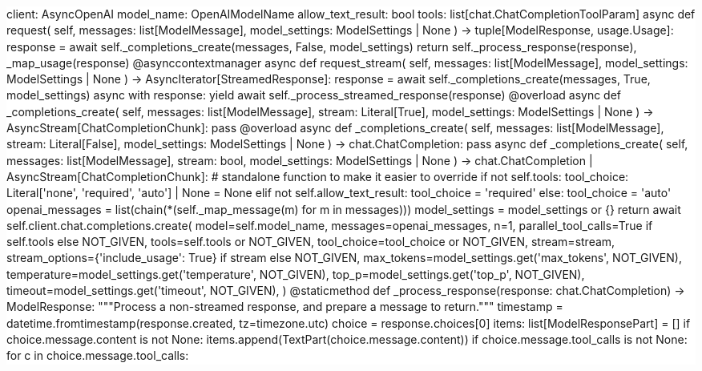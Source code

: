  client: AsyncOpenAI
  model_name: OpenAIModelName
  allow_text_result: bool
  tools: list[chat.ChatCompletionToolParam]
  async def request(
    self, messages: list[ModelMessage], model_settings: ModelSettings | None
  ) -> tuple[ModelResponse, usage.Usage]:
    response = await self._completions_create(messages, False, model_settings)
    return self._process_response(response), _map_usage(response)
  @asynccontextmanager
  async def request_stream(
    self, messages: list[ModelMessage], model_settings: ModelSettings | None
  ) -> AsyncIterator[StreamedResponse]:
    response = await self._completions_create(messages, True, model_settings)
    async with response:
      yield await self._process_streamed_response(response)
  @overload
  async def _completions_create(
    self, messages: list[ModelMessage], stream: Literal[True], model_settings: ModelSettings | None
  ) -> AsyncStream[ChatCompletionChunk]:
    pass
  @overload
  async def _completions_create(
    self, messages: list[ModelMessage], stream: Literal[False], model_settings: ModelSettings | None
  ) -> chat.ChatCompletion:
    pass
  async def _completions_create(
    self, messages: list[ModelMessage], stream: bool, model_settings: ModelSettings | None
  ) -> chat.ChatCompletion | AsyncStream[ChatCompletionChunk]:
    # standalone function to make it easier to override
    if not self.tools:
      tool_choice: Literal['none', 'required', 'auto'] | None = None
    elif not self.allow_text_result:
      tool_choice = 'required'
    else:
      tool_choice = 'auto'
    openai_messages = list(chain(*(self._map_message(m) for m in messages)))
    model_settings = model_settings or {}
    return await self.client.chat.completions.create(
      model=self.model_name,
      messages=openai_messages,
      n=1,
      parallel_tool_calls=True if self.tools else NOT_GIVEN,
      tools=self.tools or NOT_GIVEN,
      tool_choice=tool_choice or NOT_GIVEN,
      stream=stream,
      stream_options={'include_usage': True} if stream else NOT_GIVEN,
      max_tokens=model_settings.get('max_tokens', NOT_GIVEN),
      temperature=model_settings.get('temperature', NOT_GIVEN),
      top_p=model_settings.get('top_p', NOT_GIVEN),
      timeout=model_settings.get('timeout', NOT_GIVEN),
    )
  @staticmethod
  def _process_response(response: chat.ChatCompletion) -> ModelResponse:
"""Process a non-streamed response, and prepare a message to return."""
    timestamp = datetime.fromtimestamp(response.created, tz=timezone.utc)
    choice = response.choices[0]
    items: list[ModelResponsePart] = []
    if choice.message.content is not None:
      items.append(TextPart(choice.message.content))
    if choice.message.tool_calls is not None:
      for c in choice.message.tool_calls: